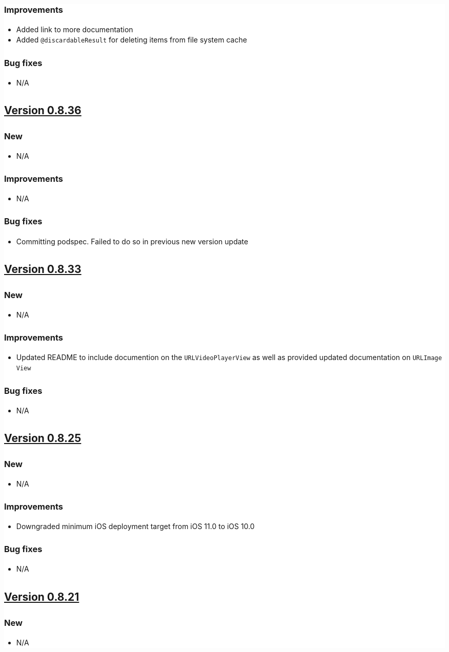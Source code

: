 ### Improvements
* Added link to more documentation
* Added `@discardableResult` for deleting items from file system cache

### Bug fixes
* N/A

## [Version 0.8.36](https://github.com/ChrishonWyllie/Celestial/releases/tag/0.8.36) 
### New
* N/A

### Improvements
* N/A

### Bug fixes
* Committing podspec. Failed to do so in previous new version update

## [Version 0.8.33](https://github.com/ChrishonWyllie/Celestial/releases/tag/0.8.33) 
### New
* N/A

### Improvements
* Updated README to include documention on the `URLVideoPlayerView` as well as provided updated documentation on `URLImageView`

### Bug fixes
* N/A

## [Version 0.8.25](https://github.com/ChrishonWyllie/Celestial/releases/tag/0.8.25) 
### New
* N/A

### Improvements
* Downgraded minimum iOS deployment target from iOS 11.0 to iOS 10.0

### Bug fixes
* N/A

## [Version 0.8.21](https://github.com/ChrishonWyllie/Celestial/releases/tag/0.8.21) 
### New
* N/A
